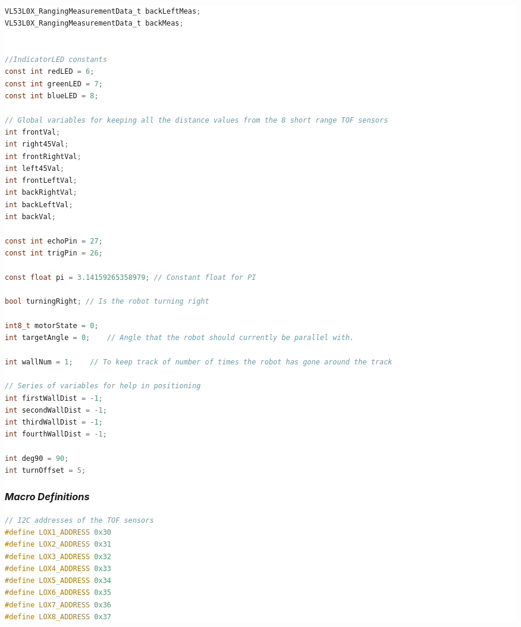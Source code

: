 ```C
VL53L0X_RangingMeasurementData_t backLeftMeas;
VL53L0X_RangingMeasurementData_t backMeas;


//IndicatorLED constants
const int redLED = 6;
const int greenLED = 7;
const int blueLED = 8;

// Global variables for keeping all the distance values from the 8 short range TOF sensors
int frontVal;
int right45Val;
int frontRightVal;
int left45Val;
int frontLeftVal;
int backRightVal;
int backLeftVal;
int backVal;

const int echoPin = 27;
const int trigPin = 26;

const float pi = 3.14159265358979; // Constant float for PI

bool turningRight; // Is the robot turning right

int8_t motorState = 0;
int targetAngle = 0;    // Angle that the robot should currently be parallel with.

int wallNum = 1;    // To keep track of number of times the robot has gone around the track

// Series of variables for help in positioning
int firstWallDist = -1; 
int secondWallDist = -1;
int thirdWallDist = -1;
int fourthWallDist = -1;

int deg90 = 90;
int turnOffset = 5;
```

### *Macro Definitions*
```C
// I2C addresses of the TOF sensors
#define LOX1_ADDRESS 0x30
#define LOX2_ADDRESS 0x31
#define LOX3_ADDRESS 0x32
#define LOX4_ADDRESS 0x33
#define LOX5_ADDRESS 0x34
#define LOX6_ADDRESS 0x35
#define LOX7_ADDRESS 0x36
#define LOX8_ADDRESS 0x37
```
